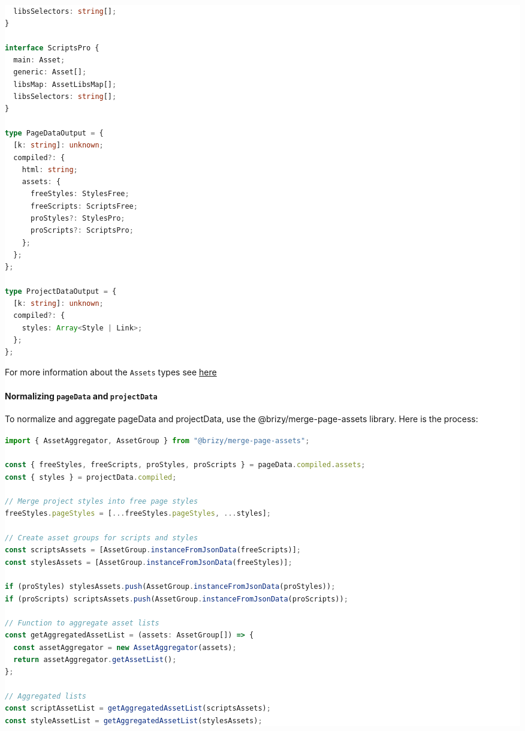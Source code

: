 ```typescript
  libsSelectors: string[];
}

interface ScriptsPro {
  main: Asset;
  generic: Asset[];
  libsMap: AssetLibsMap[];
  libsSelectors: string[];
}

type PageDataOutput = {
  [k: string]: unknown;
  compiled?: {
    html: string;
    assets: {
      freeStyles: StylesFree;
      freeScripts: ScriptsFree;
      proStyles?: StylesPro;
      proScripts?: ScriptsPro;
    };
  };
};

type ProjectDataOutput = {
  [k: string]: unknown;
  compiled?: {
    styles: Array<Style | Link>;
  };
};
```

For more information about the `Assets` types see [here](https://github.com/EasyBrizy/Brizy-Local-Editor/blob/master/packages/core/src/types/common.ts#L3)

#### Normalizing `pageData` and `projectData`

To normalize and aggregate pageData and projectData, use the @brizy/merge-page-assets library. Here is the process:

```ts
import { AssetAggregator, AssetGroup } from "@brizy/merge-page-assets";

const { freeStyles, freeScripts, proStyles, proScripts } = pageData.compiled.assets;
const { styles } = projectData.compiled;

// Merge project styles into free page styles
freeStyles.pageStyles = [...freeStyles.pageStyles, ...styles];

// Create asset groups for scripts and styles
const scriptsAssets = [AssetGroup.instanceFromJsonData(freeScripts)];
const stylesAssets = [AssetGroup.instanceFromJsonData(freeStyles)];

if (proStyles) stylesAssets.push(AssetGroup.instanceFromJsonData(proStyles));
if (proScripts) scriptsAssets.push(AssetGroup.instanceFromJsonData(proScripts));

// Function to aggregate asset lists
const getAggregatedAssetList = (assets: AssetGroup[]) => {
  const assetAggregator = new AssetAggregator(assets);
  return assetAggregator.getAssetList();
};

// Aggregated lists
const scriptAssetList = getAggregatedAssetList(scriptsAssets);
const styleAssetList = getAggregatedAssetList(stylesAssets);
```